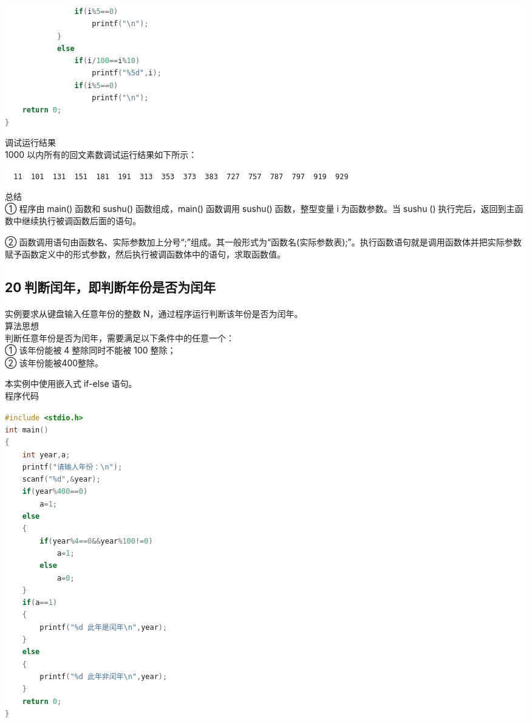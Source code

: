 ```cpp
                if(i%5==0)
                    printf("\n");
            }
            else
                if(i/100==i%10)
                    printf("%5d",i);
                if(i%5==0)
                    printf("\n");
    return 0;
}
```

调试运行结果  
1000 以内所有的回文素数调试运行结果如下所示：  
```
  11  101  131  151  181  191  313  353  373  383  727  757  787  797  919  929
```
总结  
① 程序由 main() 函数和 sushu() 函数组成，main() 函数调用 sushu() 函数，整型变量 i 为函数参数。当 sushu () 执行完后，返回到主函数中继续执行被调函数后面的语句。  

② 函数调用语句由函数名、实际参数加上分号“;”组成。其一般形式为“函数名(实际参数表);”。执行函数语句就是调用函数体并把实际参数赋予函数定义中的形式参数，然后执行被调函数体中的语句，求取函数值。  

## 20 判断闰年，即判断年份是否为闰年

实例要求从键盘输入任意年份的整数 N，通过程序运行判断该年份是否为闰年。  
算法思想  
判断任意年份是否为闰年，需要满足以下条件中的任意一个：  
① 该年份能被 4 整除同时不能被 100 整除；  
② 该年份能被400整除。  

本实例中使用嵌入式 if-else 语句。  
程序代码  

```cpp
#include <stdio.h>
int main()
{
    int year,a;
    printf("请输人年份：\n");
    scanf("%d",&year);
    if(year%400==0)
        a=1;
    else
    {
        if(year%4==0&&year%100!=0)
            a=1;
        else
            a=0;
    }
    if(a==1)
    {
        printf("%d 此年是闰年\n",year);
    }
    else
    {
        printf("%d 此年非闰年\n",year);
    }
    return 0;
}
```
